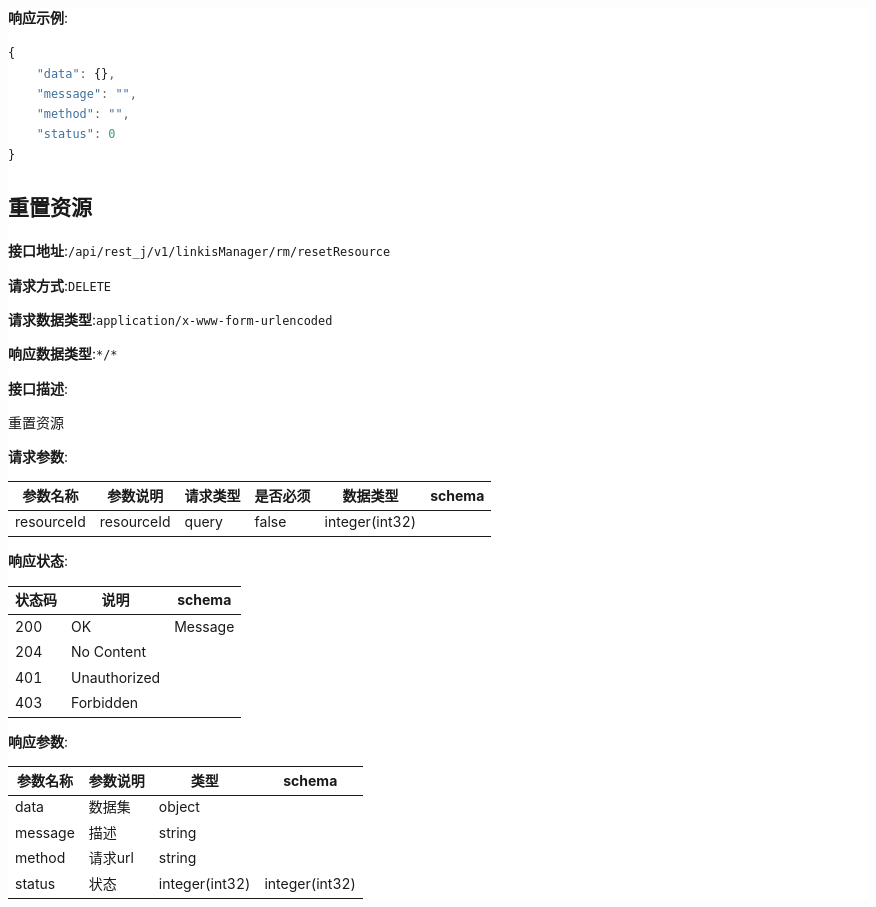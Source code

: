 
**响应示例**:
```javascript
{
	"data": {},
	"message": "",
	"method": "",
	"status": 0
}
```


## 重置资源


**接口地址**:`/api/rest_j/v1/linkisManager/rm/resetResource`


**请求方式**:`DELETE`


**请求数据类型**:`application/x-www-form-urlencoded`


**响应数据类型**:`*/*`


**接口描述**:<p>重置资源</p>



**请求参数**:


| 参数名称 | 参数说明 | 请求类型    | 是否必须 | 数据类型 | schema |
| -------- | -------- | ----- | -------- | -------- | ------ |
|resourceId|resourceId|query|false|integer(int32)|


**响应状态**:


| 状态码 | 说明 | schema |
| -------- | -------- | ----- | 
|200|OK|Message|
|204|No Content|
|401|Unauthorized|
|403|Forbidden|


**响应参数**:


| 参数名称 | 参数说明 | 类型 | schema |
| -------- | -------- | ----- |----- | 
|data|数据集|object|
|message|描述|string|
|method|请求url|string|
|status|状态|integer(int32)|integer(int32)|

